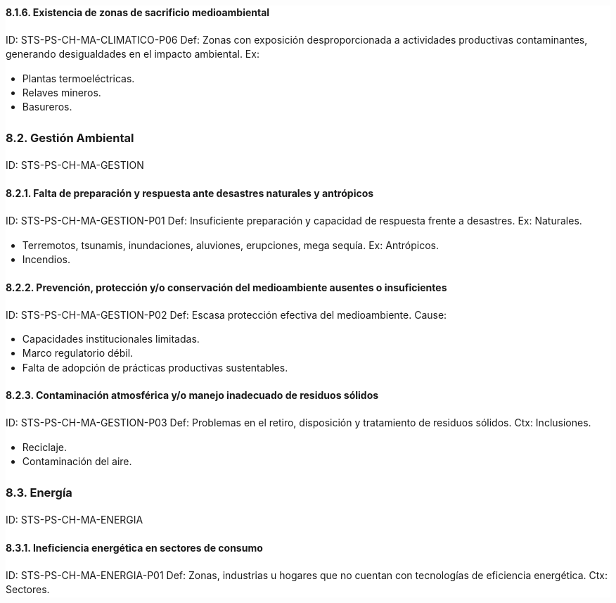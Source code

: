 #### 8.1.6. Existencia de zonas de sacrificio medioambiental

ID: STS-PS-CH-MA-CLIMATICO-P06
Def: Zonas con exposición desproporcionada a actividades productivas contaminantes, generando desigualdades en el impacto ambiental.
Ex:

- Plantas termoeléctricas.
- Relaves mineros.
- Basureros.

### 8.2. Gestión Ambiental

ID: STS-PS-CH-MA-GESTION

#### 8.2.1. Falta de preparación y respuesta ante desastres naturales y antrópicos

ID: STS-PS-CH-MA-GESTION-P01
Def: Insuficiente preparación y capacidad de respuesta frente a desastres.
Ex: Naturales.

- Terremotos, tsunamis, inundaciones, aluviones, erupciones, mega sequía.
Ex: Antrópicos.
- Incendios.

#### 8.2.2. Prevención, protección y/o conservación del medioambiente ausentes o insuficientes

ID: STS-PS-CH-MA-GESTION-P02
Def: Escasa protección efectiva del medioambiente.
Cause:

- Capacidades institucionales limitadas.
- Marco regulatorio débil.
- Falta de adopción de prácticas productivas sustentables.

#### 8.2.3. Contaminación atmosférica y/o manejo inadecuado de residuos sólidos

ID: STS-PS-CH-MA-GESTION-P03
Def: Problemas en el retiro, disposición y tratamiento de residuos sólidos.
Ctx: Inclusiones.

- Reciclaje.
- Contaminación del aire.

### 8.3. Energía

ID: STS-PS-CH-MA-ENERGIA

#### 8.3.1. Ineficiencia energética en sectores de consumo

ID: STS-PS-CH-MA-ENERGIA-P01
Def: Zonas, industrias u hogares que no cuentan con tecnologías de eficiencia energética.
Ctx: Sectores.
